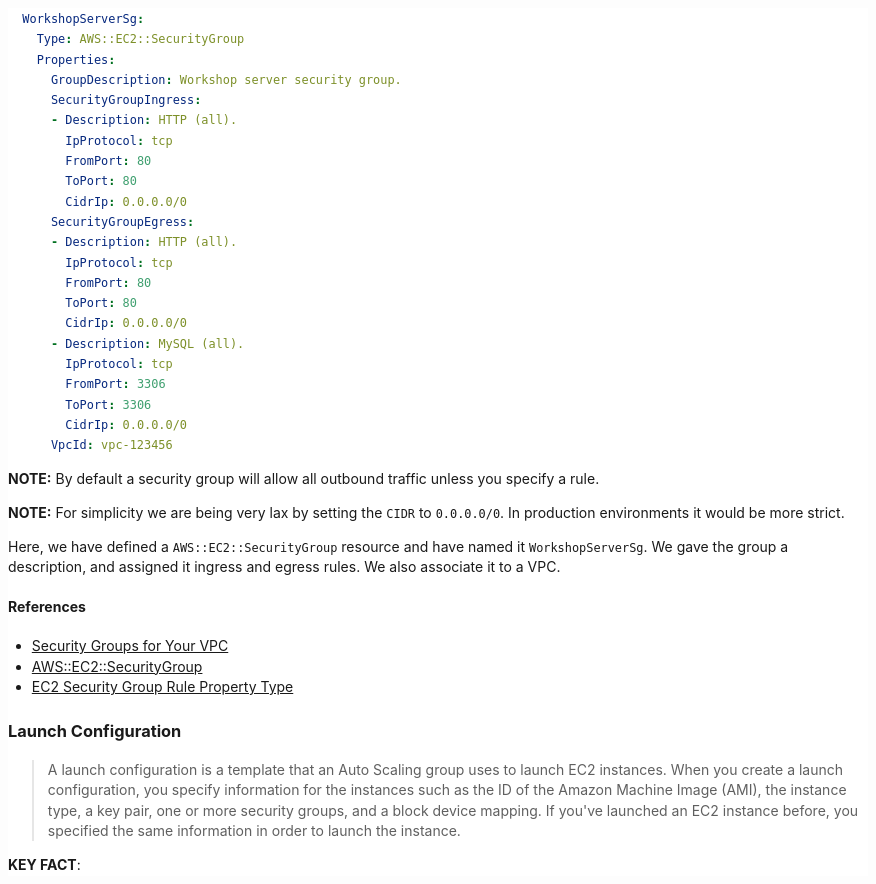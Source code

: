 ```yaml
  WorkshopServerSg:
    Type: AWS::EC2::SecurityGroup
    Properties:
      GroupDescription: Workshop server security group.
      SecurityGroupIngress:
      - Description: HTTP (all).
        IpProtocol: tcp
        FromPort: 80
        ToPort: 80
        CidrIp: 0.0.0.0/0
      SecurityGroupEgress:
      - Description: HTTP (all).
        IpProtocol: tcp
        FromPort: 80
        ToPort: 80
        CidrIp: 0.0.0.0/0
      - Description: MySQL (all).
        IpProtocol: tcp
        FromPort: 3306
        ToPort: 3306
        CidrIp: 0.0.0.0/0
      VpcId: vpc-123456
```

**NOTE:** By default a security group will allow all outbound traffic unless
you specify a rule.

**NOTE:** For simplicity we are being very lax by setting the `CIDR` to
`0.0.0.0/0`. In production environments it would be more strict.

Here, we have defined a `AWS::EC2::SecurityGroup` resource and have named it
`WorkshopServerSg`. We gave the group a description, and assigned it ingress
and egress rules. We also associate it to a VPC.

#### References

- [Security Groups for Your VPC](https://docs.aws.amazon.com/AmazonVPC/latest/UserGuide/VPC_SecurityGroups.html)
- [AWS::EC2::SecurityGroup](https://docs.aws.amazon.com/AWSCloudFormation/latest/UserGuide/aws-properties-ec2-security-group.html)
- [EC2 Security Group Rule Property Type](https://docs.aws.amazon.com/AWSCloudFormation/latest/UserGuide/aws-properties-ec2-security-group-rule.html)

### Launch Configuration

> A launch configuration is a template that an Auto Scaling group uses to launch EC2 instances. When you create a launch configuration, you specify information for the instances such as the ID of the Amazon Machine Image (AMI), the instance type, a key pair, one or more security groups, and a block device mapping. If you've launched an EC2 instance before, you specified the same information in order to launch the instance.

**KEY FACT**:
